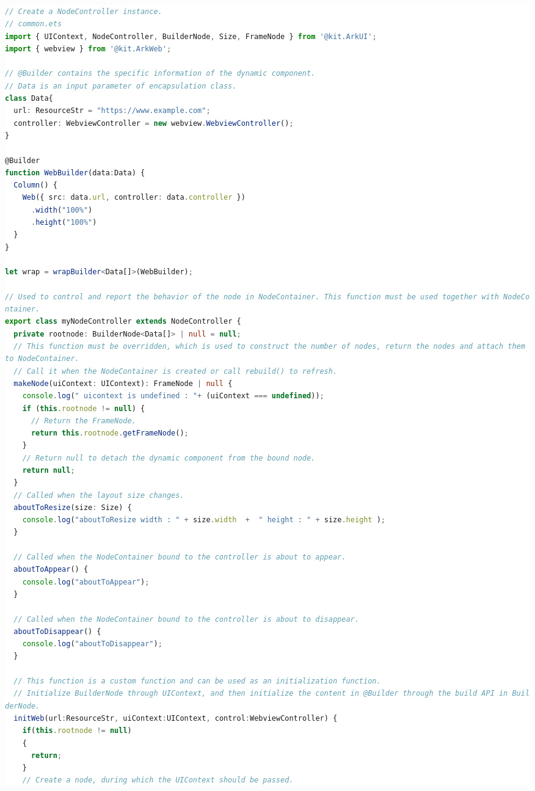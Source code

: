```ts
// Create a NodeController instance.
// common.ets
import { UIContext, NodeController, BuilderNode, Size, FrameNode } from '@kit.ArkUI';
import { webview } from '@kit.ArkWeb';

// @Builder contains the specific information of the dynamic component.
// Data is an input parameter of encapsulation class.
class Data{
  url: ResourceStr = "https://www.example.com";
  controller: WebviewController = new webview.WebviewController();
}

@Builder
function WebBuilder(data:Data) {
  Column() {
    Web({ src: data.url, controller: data.controller })
      .width("100%")
      .height("100%")
  }
}

let wrap = wrapBuilder<Data[]>(WebBuilder);

// Used to control and report the behavior of the node in NodeContainer. This function must be used together with NodeContainer.
export class myNodeController extends NodeController {
  private rootnode: BuilderNode<Data[]> | null = null;
  // This function must be overridden, which is used to construct the number of nodes, return the nodes and attach them to NodeContainer.
  // Call it when the NodeContainer is created or call rebuild() to refresh.
  makeNode(uiContext: UIContext): FrameNode | null {
    console.log(" uicontext is undefined : "+ (uiContext === undefined));
    if (this.rootnode != null) {
      // Return the FrameNode.
      return this.rootnode.getFrameNode();
    }
    // Return null to detach the dynamic component from the bound node.
    return null;
  }
  // Called when the layout size changes.
  aboutToResize(size: Size) {
    console.log("aboutToResize width : " + size.width  +  " height : " + size.height );
  }

  // Called when the NodeContainer bound to the controller is about to appear.
  aboutToAppear() {
    console.log("aboutToAppear");
  }

  // Called when the NodeContainer bound to the controller is about to disappear.
  aboutToDisappear() {
    console.log("aboutToDisappear");
  }

  // This function is a custom function and can be used as an initialization function.
  // Initialize BuilderNode through UIContext, and then initialize the content in @Builder through the build API in BuilderNode.
  initWeb(url:ResourceStr, uiContext:UIContext, control:WebviewController) {
    if(this.rootnode != null)
    {
      return;
    }
    // Create a node, during which the UIContext should be passed.
```